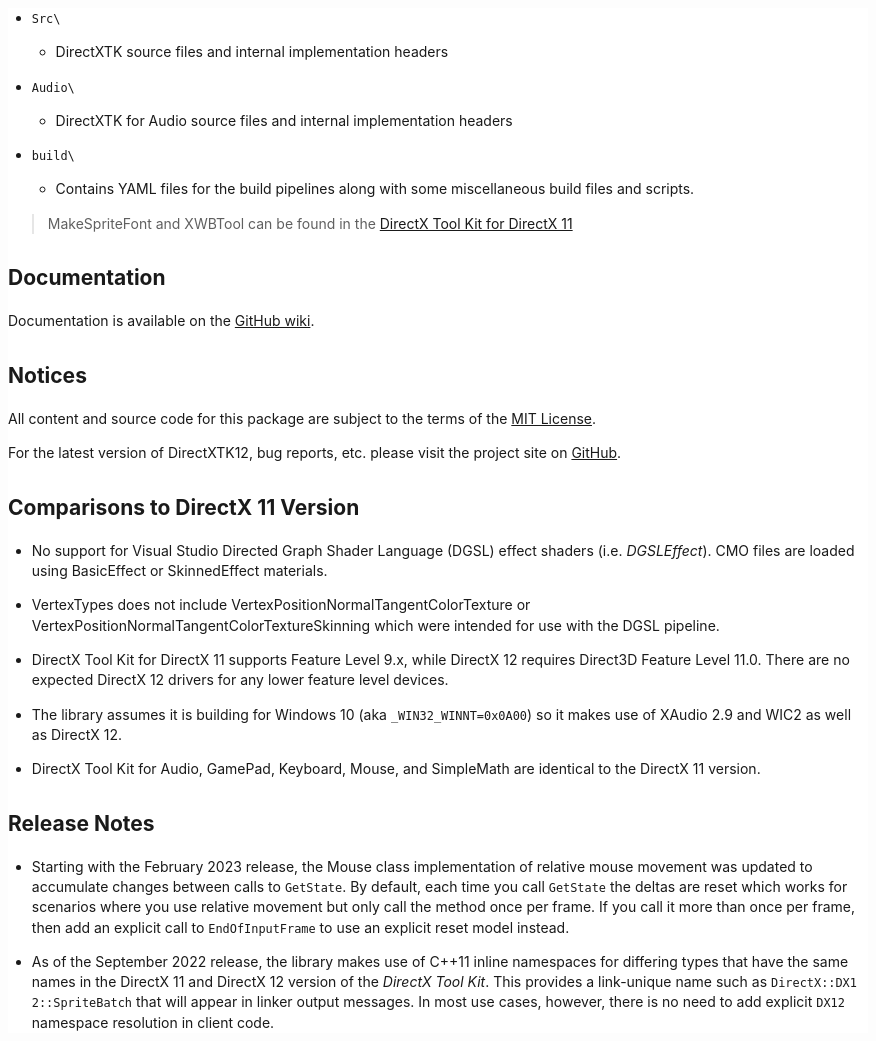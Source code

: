 * ``Src\``

  + DirectXTK source files and internal implementation headers

* ``Audio\``

  + DirectXTK for Audio source files and internal implementation headers

* ``build\``

  + Contains YAML files for the build pipelines along with some miscellaneous build files and scripts.

> MakeSpriteFont and XWBTool can be found in the [DirectX Tool Kit for DirectX 11](https://github.com/microsoft/DirectXTK)

## Documentation

Documentation is available on the [GitHub wiki](https://github.com/Microsoft/DirectXTK12/wiki).

## Notices

All content and source code for this package are subject to the terms of the [MIT License](https://github.com/microsoft/DirectXTK12/blob/main/LICENSE).

For the latest version of DirectXTK12, bug reports, etc. please visit the project site on [GitHub](https://github.com/microsoft/DirectXTK12).

## Comparisons to DirectX 11 Version

* No support for Visual Studio Directed Graph Shader Language (DGSL) effect shaders (i.e. *DGSLEffect*). CMO files are loaded using BasicEffect or SkinnedEffect materials.

* VertexTypes does not include VertexPositionNormalTangentColorTexture or VertexPositionNormalTangentColorTextureSkinning which were intended for use with the DGSL pipeline.

* DirectX Tool Kit for DirectX 11 supports Feature Level 9.x, while DirectX 12 requires Direct3D Feature Level 11.0. There are no expected DirectX 12 drivers for any lower feature level devices.

* The library assumes it is building for Windows 10 (aka ``_WIN32_WINNT=0x0A00``) so it makes use of XAudio 2.9 and WIC2 as well as DirectX 12.

* DirectX Tool Kit for Audio, GamePad, Keyboard, Mouse, and SimpleMath are identical to the DirectX 11 version.

## Release Notes

* Starting with the February 2023 release, the Mouse class implementation of relative mouse movement was updated to accumulate changes between calls to ``GetState``. By default, each time you call ``GetState`` the deltas are reset which works for scenarios where you use relative movement but only call the method once per frame. If you call it more than once per frame, then add an explicit call to ``EndOfInputFrame`` to use an explicit reset model instead.

* As of the September 2022 release, the library makes use of C++11 inline namespaces for differing types that have the same names in the DirectX 11 and DirectX 12 version of the *DirectX Tool Kit*. This provides a link-unique name such as ``DirectX::DX12::SpriteBatch`` that will appear in linker output messages. In most use cases, however, there is no need to add explicit ``DX12`` namespace resolution in client code.

